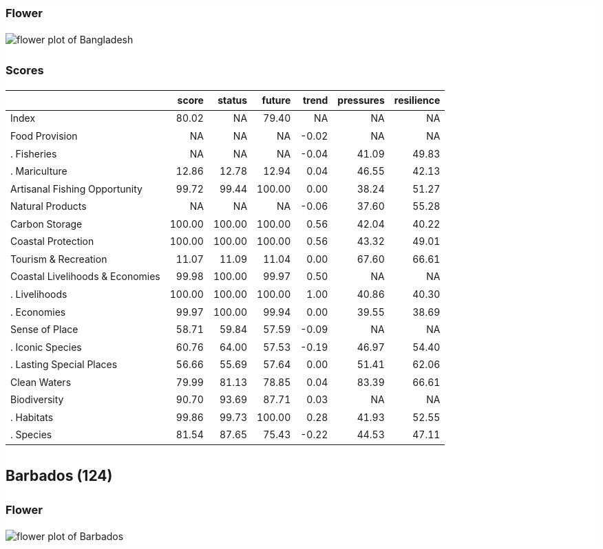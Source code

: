 
### Flower

![flower plot of Bangladesh](figures/flower_Bangladesh.png)


### Scores



|                                |  score| status| future| trend| pressures| resilience|
|:-------------------------------|------:|------:|------:|-----:|---------:|----------:|
|Index                           |  80.02|     NA|  79.40|    NA|        NA|         NA|
|Food Provision                  |     NA|     NA|     NA| -0.02|        NA|         NA|
|. Fisheries                     |     NA|     NA|     NA| -0.04|     41.09|      49.83|
|. Mariculture                   |  12.86|  12.78|  12.94|  0.04|     46.55|      42.13|
|Artisanal Fishing Opportunity   |  99.72|  99.44| 100.00|  0.00|     38.24|      51.27|
|Natural Products                |     NA|     NA|     NA| -0.06|     37.60|      55.28|
|Carbon Storage                  | 100.00| 100.00| 100.00|  0.56|     42.04|      40.22|
|Coastal Protection              | 100.00| 100.00| 100.00|  0.56|     43.32|      49.01|
|Tourism & Recreation            |  11.07|  11.09|  11.04|  0.00|     67.60|      66.61|
|Coastal Livelihoods & Economies |  99.98| 100.00|  99.97|  0.50|        NA|         NA|
|. Livelihoods                   | 100.00| 100.00| 100.00|  1.00|     40.86|      40.30|
|. Economies                     |  99.97| 100.00|  99.94|  0.00|     39.55|      38.69|
|Sense of Place                  |  58.71|  59.84|  57.59| -0.09|        NA|         NA|
|. Iconic Species                |  60.76|  64.00|  57.53| -0.19|     46.97|      54.40|
|. Lasting Special Places        |  56.66|  55.69|  57.64|  0.00|     51.41|      62.06|
|Clean Waters                    |  79.99|  81.13|  78.85|  0.04|     83.39|      66.61|
|Biodiversity                    |  90.70|  93.69|  87.71|  0.03|        NA|         NA|
|. Habitats                      |  99.86|  99.73| 100.00|  0.28|     41.93|      52.55|
|. Species                       |  81.54|  87.65|  75.43| -0.22|     44.53|      47.11|

## Barbados (124)


### Flower

![flower plot of Barbados](figures/flower_Barbados.png)
